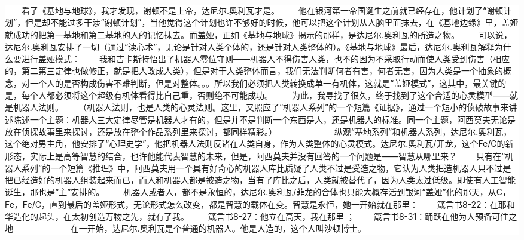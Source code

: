 　　看了《基地与地球》，我才发现，谢顿不是上帝，达尼尔.奥利瓦才是。
　　他在银河第一帝国诞生之前就已经存在，他计划了“谢顿计划”，但是却不能过多干涉“谢顿计划”，当他觉得这个计划也许不够好的时候，他可以把这个计划从人脑里面抹去，在《基地边缘》里，盖娅就成功的把第一基地和第二基地的人的记忆抹去。而盖娅，正如《基地与地球》揭示的那样，是达尼尔.奥利瓦的所造之物。
　　可以说，达尼尔.奥利瓦安排了一切（通过“读心术”，无论是针对人类个体的，还是针对人类整体的）。《基地与地球》最后，达尼尔.奥利瓦解释为什么要进行盖娅模式：
　　我和吉卡斯特悟出了机器人零位守则——机器人不得伤害人类，也不的因为不采取行动而使人类受到伤害（相应的，第二第三定律也做修正，就是把人改成人类），但是对于人类整体而言，我们无法判断何者有害，何者无害，因为人类是一个抽象的概念，对一个人的是否构成伤害不难判断，但是对整体。。。所以我们必须把人类转换成单一有机体，这就是“盖娅模式”，这其中，最关键的是，每个人都必须将这个超级有机体看得比自己重，否则绝不可能成功。
　　为此，我寻找了很久，终于找到了这个合适的心灵模型——就是机器人法则。
　　（机器人法则，也是人类的心灵法则。这里，又照应了“机器人系列”的一个短篇《证据》，通过一个短小的侦破故事来讲述陈述一个主题：机器人三大定律尽管是机器人才有的，但是并不是判断一个东西是人，还是机器人的标准。同一个主题，阿西莫夫无论是放在侦探故事里来探讨，还是放在整个作品系列里来探讨，都同样精彩。）
　　
　　
　　纵观“基地系列”和机器人系列，达尼尔.奥利瓦，这个绝对男主角，他安排了“心理史学”，他把机器人法则反诸在人类自身，作为人类整体的心灵模式。达尼尔.奥利瓦/菲龙，这个Fe/C的新形态，实际上是高等智慧的结合，也许他能代表智慧的未来，但是，阿西莫夫并没有回答的一个问题是——智慧从哪里来？
　　只有在“机器人系列”的一个短篇《推理》中，阿西莫夫用一个具有好奇心的机器人库比质疑了人类不过是受造之物，它认为人类把造机器人只不过是把已经造好的机器人组装起来而已，而人和机器人都是被造之物，当有了库比之后，人类就被替代了，因为人类太过低级。即使有人工智能诞生，那也是“主”安排的。
　　机器人或者人，都不是永恒的，达尼尔.奥利瓦/菲龙的合体也只能大概存活到银河“盖娅”化的那天，从C，Fe，Fe/C，直到最后的盖娅形式，无论形式怎么改变，都是智慧的载体在变。智慧是永恒，她一开始就在那里：
　　箴言书8-22：在耶和华造化的起头，在太初创造万物之先，就有了我。
　　箴言书8-27：他立在高天，我在那里 ；
　　箴言书8-31：踊跃在他为人预备可住之地
　　
　　
　　在一开始，达尼尔.奥利瓦是个普通的机器人。他是人造的，这个人叫沙顿博士。
